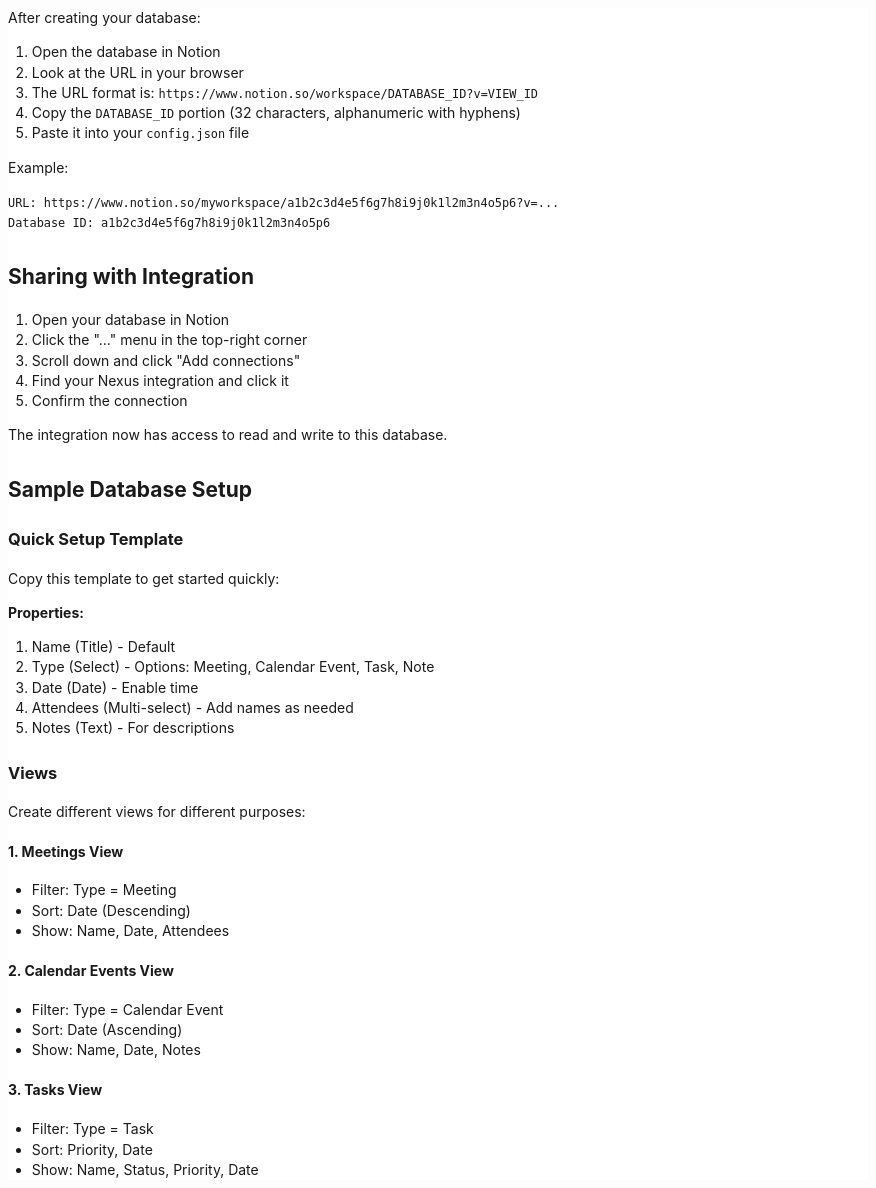 After creating your database:

1. Open the database in Notion
2. Look at the URL in your browser
3. The URL format is: `https://www.notion.so/workspace/DATABASE_ID?v=VIEW_ID`
4. Copy the `DATABASE_ID` portion (32 characters, alphanumeric with hyphens)
5. Paste it into your `config.json` file

Example:
```
URL: https://www.notion.so/myworkspace/a1b2c3d4e5f6g7h8i9j0k1l2m3n4o5p6?v=...
Database ID: a1b2c3d4e5f6g7h8i9j0k1l2m3n4o5p6
```

## Sharing with Integration

1. Open your database in Notion
2. Click the "..." menu in the top-right corner
3. Scroll down and click "Add connections"
4. Find your Nexus integration and click it
5. Confirm the connection

The integration now has access to read and write to this database.

## Sample Database Setup

### Quick Setup Template

Copy this template to get started quickly:

**Properties:**
1. Name (Title) - Default
2. Type (Select) - Options: Meeting, Calendar Event, Task, Note
3. Date (Date) - Enable time
4. Attendees (Multi-select) - Add names as needed
5. Notes (Text) - For descriptions

### Views

Create different views for different purposes:

#### 1. Meetings View
- Filter: Type = Meeting
- Sort: Date (Descending)
- Show: Name, Date, Attendees

#### 2. Calendar Events View
- Filter: Type = Calendar Event
- Sort: Date (Ascending)
- Show: Name, Date, Notes

#### 3. Tasks View
- Filter: Type = Task
- Sort: Priority, Date
- Show: Name, Status, Priority, Date
